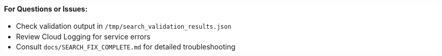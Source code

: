 
**For Questions or Issues:**
- Check validation output in `/tmp/search_validation_results.json`
- Review Cloud Logging for service errors
- Consult `docs/SEARCH_FIX_COMPLETE.md` for detailed troubleshooting
